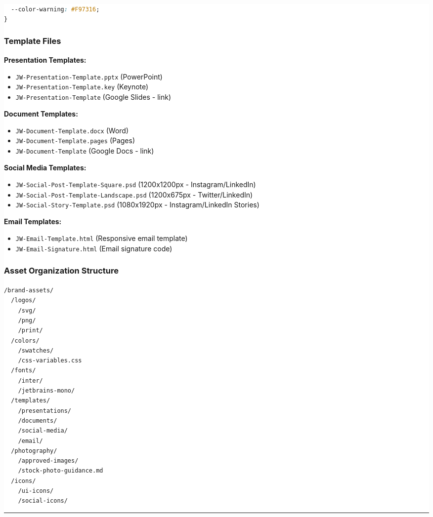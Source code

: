 ```css
  --color-warning: #F97316;
}
```

### Template Files
**Presentation Templates:**
- `JW-Presentation-Template.pptx` (PowerPoint)
- `JW-Presentation-Template.key` (Keynote)
- `JW-Presentation-Template` (Google Slides - link)

**Document Templates:**
- `JW-Document-Template.docx` (Word)
- `JW-Document-Template.pages` (Pages)
- `JW-Document-Template` (Google Docs - link)

**Social Media Templates:**
- `JW-Social-Post-Template-Square.psd` (1200x1200px - Instagram/LinkedIn)
- `JW-Social-Post-Template-Landscape.psd` (1200x675px - Twitter/LinkedIn)
- `JW-Social-Story-Template.psd` (1080x1920px - Instagram/LinkedIn Stories)

**Email Templates:**
- `JW-Email-Template.html` (Responsive email template)
- `JW-Email-Signature.html` (Email signature code)

### Asset Organization Structure
```
/brand-assets/
  /logos/
    /svg/
    /png/
    /print/
  /colors/
    /swatches/
    /css-variables.css
  /fonts/
    /inter/
    /jetbrains-mono/
  /templates/
    /presentations/
    /documents/
    /social-media/
    /email/
  /photography/
    /approved-images/
    /stock-photo-guidance.md
  /icons/
    /ui-icons/
    /social-icons/
```

---
